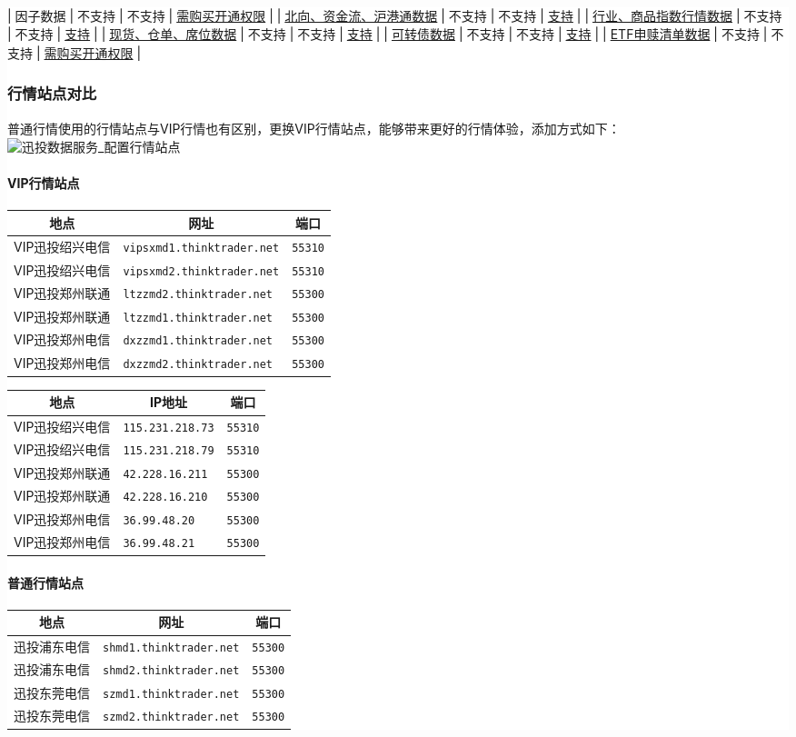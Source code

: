 | 因子数据                                                                                                                                                         | 不支持                        | 不支持                        | [需购买开通权限](https://dict.thinktrader.net/dictionary/#%E9%80%9A%E7%94%A8%E5%8A%9F%E8%83%BD%E5%AF%B9%E6%AF%94)                   |
| [北向、资金流、沪港通数据](http://dict.thinktrader.net/dictionary/stock.html#%E8%8E%B7%E5%8F%96%E8%82%A1%E7%A5%A8%E8%B5%84%E9%87%91%E6%B5%81%E5%90%91%E6%95%B0%E6%8D%AE) | 不支持                        | 不支持                        | [支持](https://dict.thinktrader.net/dictionary/#%E9%80%9A%E7%94%A8%E5%8A%9F%E8%83%BD%E5%AF%B9%E6%AF%94)                        |
| [行业、商品指数行情数据](http://dict.thinktrader.net/dictionary/indexes.html#%E8%8E%B7%E5%8F%96%E6%8C%87%E6%95%B0%E8%A1%8C%E6%83%85%E6%95%B0%E6%8D%AE)                  | 不支持                        | 不支持                        | [支持](https://dict.thinktrader.net/dictionary/#%E9%80%9A%E7%94%A8%E5%8A%9F%E8%83%BD%E5%AF%B9%E6%AF%94)                        |
| [现货、仓单、席位数据](http://dict.thinktrader.net/dictionary/future.html#%E6%9C%9F%E8%B4%A7%E4%BB%93%E5%8D%95)                                                        | 不支持                        | 不支持                        | [支持](https://dict.thinktrader.net/dictionary/#%E9%80%9A%E7%94%A8%E5%8A%9F%E8%83%BD%E5%AF%B9%E6%AF%94)                        |
| [可转债数据](http://dict.thinktrader.net/dictionary/bond.html#%E5%8F%AF%E8%BD%AC%E5%80%BA%E6%95%B0%E6%8D%AE)                                                      | 不支持                        | 不支持                        | [支持](https://dict.thinktrader.net/dictionary/#%E9%80%9A%E7%94%A8%E5%8A%9F%E8%83%BD%E5%AF%B9%E6%AF%94)                        |
| [ETF申赎清单数据](http://dict.thinktrader.net/dictionary/floorfunds.html?id=7zqjlm#etf%E7%94%B3%E8%B5%8E%E6%B8%85%E5%8D%95)                                        | 不支持                        | 不支持                        | [需购买开通权限](https://dict.thinktrader.net/dictionary/#%E9%80%9A%E7%94%A8%E5%8A%9F%E8%83%BD%E5%AF%B9%E6%AF%94)                   |

### 行情站点对比

普通行情使用的行情站点与VIP行情也有区别，更换VIP行情站点，能够带来更好的行情体验，添加方式如下：![迅投数据服务_配置行情站点](https://dict.thinktrader.net/assets/%E8%BF%85%E6%8A%95%E6%95%B0%E6%8D%AE%E6%9C%8D%E5%8A%A1_%E9%85%8D%E7%BD%AE%E8%A1%8C%E6%83%85%E7%AB%99%E7%82%B9-2ff7ee2a.png)

#### VIP行情站点

| 地点        | 网址                         | 端口      |
| --------- | -------------------------- | ------- |
| VIP迅投绍兴电信 | `vipsxmd1.thinktrader.net` | `55310` |
| VIP迅投绍兴电信 | `vipsxmd2.thinktrader.net` | `55310` |
| VIP迅投郑州联通 | `ltzzmd2.thinktrader.net`  | `55300` |
| VIP迅投郑州联通 | `ltzzmd1.thinktrader.net`  | `55300` |
| VIP迅投郑州电信 | `dxzzmd1.thinktrader.net`  | `55300` |
| VIP迅投郑州电信 | `dxzzmd2.thinktrader.net`  | `55300` |

| 地点        | IP地址             | 端口      |
| --------- | ---------------- | ------- |
| VIP迅投绍兴电信 | `115.231.218.73` | `55310` |
| VIP迅投绍兴电信 | `115.231.218.79` | `55310` |
| VIP迅投郑州联通 | `42.228.16.211`  | `55300` |
| VIP迅投郑州联通 | `42.228.16.210`  | `55300` |
| VIP迅投郑州电信 | `36.99.48.20`    | `55300` |
| VIP迅投郑州电信 | `36.99.48.21`    | `55300` |

#### 普通行情站点

| 地点     | 网址                      | 端口      |
| ------ | ----------------------- | ------- |
| 迅投浦东电信 | `shmd1.thinktrader.net` | `55300` |
| 迅投浦东电信 | `shmd2.thinktrader.net` | `55300` |
| 迅投东莞电信 | `szmd1.thinktrader.net` | `55300` |
| 迅投东莞电信 | `szmd2.thinktrader.net` | `55300` |
